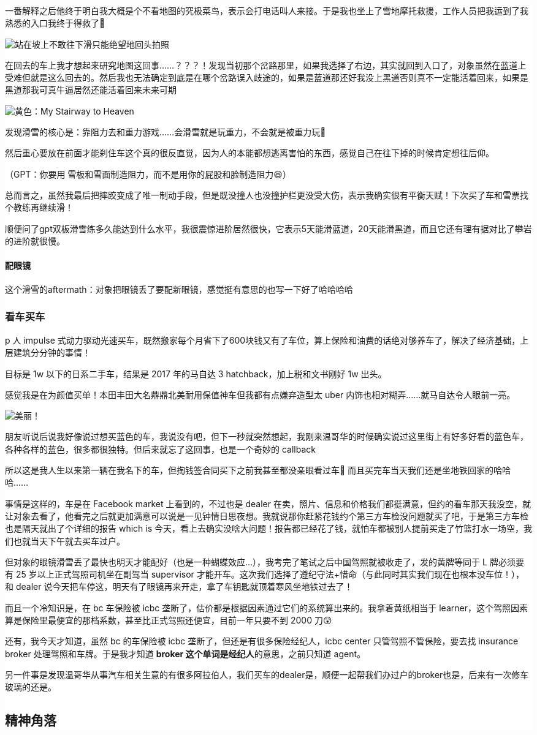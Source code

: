 一番解释之后他终于明白我大概是个不看地图的究极菜鸟，表示会打电话叫人来接。于是我也坐上了雪地摩托救援，工作人员把我运到了我熟悉的入口我终于得救了🤷

![站在坡上不敢往下滑只能绝望地回头拍照](https://picture-guan.oss-cn-hangzhou.aliyuncs.com/20250512023920.png)


在回去的车上我才想起来研究地图这回事……？？？！发现当初那个岔路那里，如果我选择了右边，其实就回到入口了，对象虽然在蓝道上受难但就是这么回去的。然后我也无法确定到底是在哪个岔路误入歧途的，如果是蓝道那还好我没上黑道否则真不一定能活着回来，如果是黑道那我可真牛逼居然还能活着回来未来可期

![黄色：My Stairway to Heaven](https://picture-guan.oss-cn-hangzhou.aliyuncs.com/20250512030505.png)

发现滑雪的核心是：靠阻力去和重力游戏……会滑雪就是玩重力，不会就是被重力玩🥲

然后重心要放在前面才能刹住车这个真的很反直觉，因为人的本能都想逃离害怕的东西，感觉自己在往下掉的时候肯定想往后仰。

（GPT：你要用 雪板和雪面制造阻力，而不是用你的屁股和脸制造阻力😆）


总而言之，虽然我最后把摔跤变成了唯一制动手段，但是既没撞人也没撞护栏更没受大伤，表示我确实很有平衡天赋！下次买了车和雪票找个教练再继续滑！

顺便问了gpt双板滑雪练多久能达到什么水平，我很震惊进阶居然很快，它表示5天能滑蓝道，20天能滑黑道，而且它还有理有据对比了攀岩的进阶就很慢。


#### 配眼镜

这个滑雪的aftermath：对象把眼镜丢了要配新眼镜，感觉挺有意思的也写一下好了哈哈哈哈

### 看车买车

p 人 impulse 式动力驱动光速买车，既然搬家每个月省下了600块钱又有了车位，算上保险和油费的话绝对够养车了，解决了经济基础，上层建筑分分钟的事情！

目标是 1w 以下的日系二手车，结果是 2017 年的马自达 3 hatchback，加上税和文书刚好 1w 出头。

感觉我是在为颜值买单！本田丰田大名鼎鼎北美耐用保值神车但我都有点嫌弃造型太 uber 内饰也相对糊弄……就马自达令人眼前一亮。

![美丽！](https://picture-guan.oss-cn-hangzhou.aliyuncs.com/20250512025911.png)

朋友听说后说我好像说过想买蓝色的车，我说没有吧，但下一秒就突然想起，我刚来温哥华的时候确实说过这里街上有好多好看的蓝色车，各种各样的蓝色，很多都很独特。但后来就忘了这回事，也是一个奇妙的 callback

所以这是我人生以来第一辆在我名下的车，但掏钱签合同买下之前我甚至都没亲眼看过车🤣 而且买完车当天我们还是坐地铁回家的哈哈哈……

事情是这样的，车是在 Facebook market 上看到的，不过也是 dealer 在卖，照片、信息和价格我们都挺满意，但约的看车那天我没空，就让对象去看了，他看完之后就更加满意可以说是一见钟情日思夜想。我就说那你赶紧花钱约个第三方车检没问题就买了吧，于是第三方车检也是隔天就出了个详细的报告 which is 今天，看上去确实没啥大问题！报告都已经花了钱，就怕车都被别人提前买走了竹篮打水一场空，我们也就当天下午就去买车过户。

但对象的眼镜滑雪丢了最快也明天才能配好（也是一种蝴蝶效应…），我考完了笔试之后中国驾照就被收走了，发的黄牌等同于 L 牌必须要有 25 岁以上正式驾照司机坐在副驾当 supervisor 才能开车。这次我们选择了遵纪守法+惜命（与此同时其实我们现在也根本没车位！），和 dealer 说今天把车停这，明天有了眼镜再来开走，拿了车钥匙就顶着寒风坐地铁过去了！

而且一个冷知识是，在 bc 车保险被 icbc 垄断了，估价都是根据因素通过它们的系统算出来的。我拿着黄纸相当于 learner，这个驾照因素算是保险里最便宜的那档系数，甚至比正式驾照还便宜，目前一年只要不到 2000 刀😲

还有，我今天才知道，虽然 bc 的车保险被 icbc 垄断了，但还是有很多保险经纪人，icbc center 只管驾照不管保险，要去找 insurance broker 处理驾照和车牌。于是我才知道 **broker 这个单词是经纪人**的意思，之前只知道 agent。

另一件事是发现温哥华从事汽车相关生意的有很多阿拉伯人，我们买车的dealer是，顺便一起帮我们办过户的broker也是，后来有一次修车玻璃的还是。

## 精神角落

